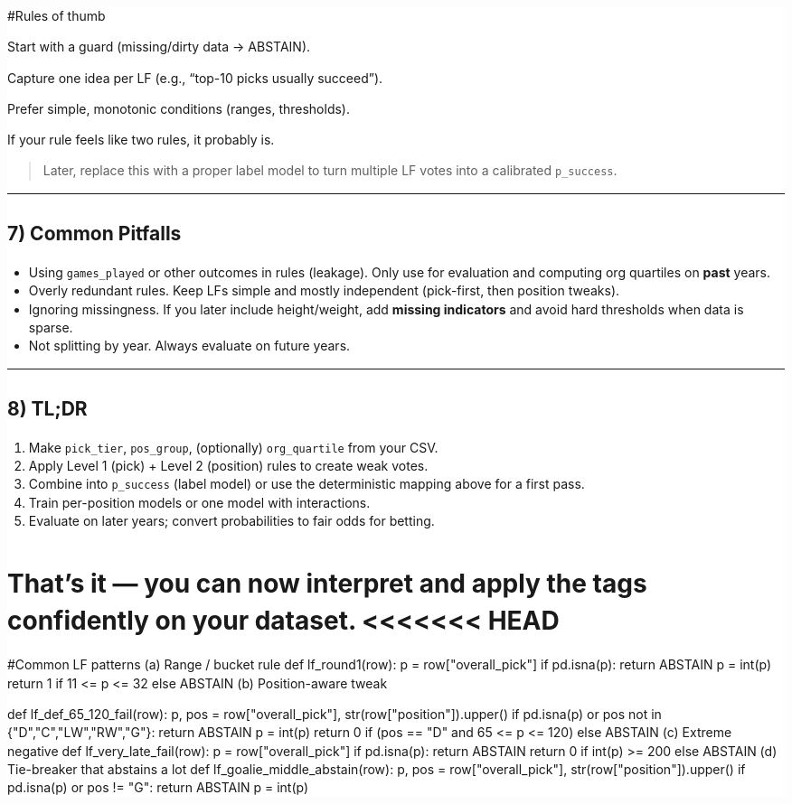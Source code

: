 


#Rules of thumb

Start with a guard (missing/dirty data → ABSTAIN).

Capture one idea per LF (e.g., “top-10 picks usually succeed”).

Prefer simple, monotonic conditions (ranges, thresholds).

If your rule feels like two rules, it probably is.

> Later, replace this with a proper label model to turn multiple LF votes into a calibrated `p_success`.

---

## 7) Common Pitfalls

- Using `games_played` or other outcomes in rules (leakage). Only use for evaluation and computing org quartiles on **past** years.
- Overly redundant rules. Keep LFs simple and mostly independent (pick-first, then position tweaks).
- Ignoring missingness. If you later include height/weight, add **missing indicators** and avoid hard thresholds when data is sparse.
- Not splitting by year. Always evaluate on future years.

---

## 8) TL;DR

1. Make `pick_tier`, `pos_group`, (optionally) `org_quartile` from your CSV.  
2. Apply Level 1 (pick) + Level 2 (position) rules to create weak votes.  
3. Combine into `p_success` (label model) or use the deterministic mapping above for a first pass.  
4. Train per-position models or one model with interactions.  
5. Evaluate on later years; convert probabilities to fair odds for betting.

That’s it — you can now interpret and apply the tags confidently on your dataset.
<<<<<<< HEAD
=======



#Common LF patterns 
(a) Range / bucket rule
def lf_round1(row):
    p = row["overall_pick"]
    if pd.isna(p): return ABSTAIN
    p = int(p)
    return 1 if 11 <= p <= 32 else ABSTAIN
(b) Position-aware tweak

def lf_def_65_120_fail(row):
    p, pos = row["overall_pick"], str(row["position"]).upper()
    if pd.isna(p) or pos not in {"D","C","LW","RW","G"}: return ABSTAIN
    p = int(p)
    return 0 if (pos == "D" and 65 <= p <= 120) else ABSTAIN
(c) Extreme negative
def lf_very_late_fail(row):
    p = row["overall_pick"]
    if pd.isna(p): return ABSTAIN
    return 0 if int(p) >= 200 else ABSTAIN
(d) Tie-breaker that abstains a lot
def lf_goalie_middle_abstain(row):
    p, pos = row["overall_pick"], str(row["position"]).upper()
    if pd.isna(p) or pos != "G": return ABSTAIN
    p = int(p)